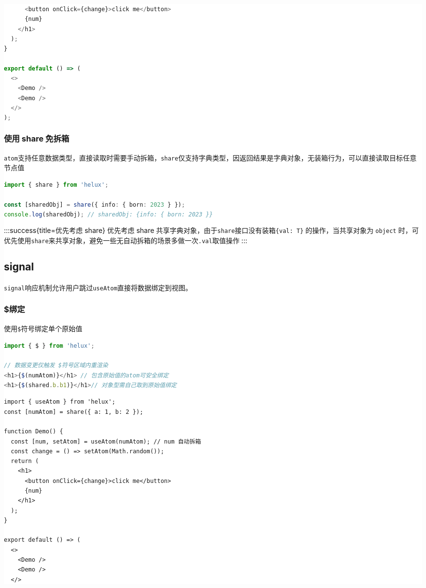 ```ts
      <button onClick={change}>click me</button>
      {num}
    </h1>
  );
}

export default () => (
  <>
    <Demo />
    <Demo />
  </>
);
```

### 使用 share 免拆箱

`atom`支持任意数据类型，直接读取时需要手动拆箱，`share`仅支持字典类型，因返回结果是字典对象，无装箱行为，可以直接读取目标任意节点值

```ts
import { share } from 'helux';

const [sharedObj] = share({ info: { born: 2023 } });
console.log(sharedObj); // sharedObj: {info: { born: 2023 }}
```

:::success{title=优先考虑 share}
优先考虑 share 共享字典对象，由于`share`接口没有装箱`{val: T}` 的操作，当共享对象为 `object` 时，可优先使用`share`来共享对象，避免一些无自动拆箱的场景多做一次`.val`取值操作
:::

## signal

`signal`响应机制允许用户跳过`useAtom`直接将数据绑定到视图。

### $绑定

使用`$`符号绑定单个原始值

```ts
import { $ } from 'helux';

// 数据变更仅触发 $符号区域内重渲染
<h1>{$(numAtom)}</h1> // 包含原始值的atom可安全绑定
<h1>{$(shared.b.b1)}</h1>// 对象型需自己取到原始值绑定
```

```tsx
import { useAtom } from 'helux';
const [numAtom] = share({ a: 1, b: 2 });

function Demo() {
  const [num, setAtom] = useAtom(numAtom); // num 自动拆箱
  const change = () => setAtom(Math.random());
  return (
    <h1>
      <button onClick={change}>click me</button>
      {num}
    </h1>
  );
}

export default () => (
  <>
    <Demo />
    <Demo />
  </>
```